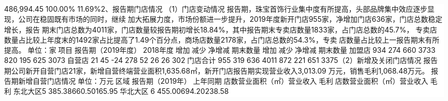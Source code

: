 486,994.45
100.00%
11.69%2、报告期门店情况
（1）门店变动情况
报告期，珠宝首饰行业集中度有所提高，头部品牌集中效应逐步显现，公司在稳固既有市场的同时，继续
加大拓展力度，市场份额进一步提升，2019年度新开门店955家，净增加门店636家，门店总数稳定增长，报告
期末门店总数为4011家，门店数量较报告期初增长18.84%，其中报告期末专卖店数量1833家，占门店总数的45.7%，
专卖店数量占比较上年度末的1492家占比提高了1.49个百分点，商场店数量2178家，占门店总数的54.3%，专卖
店数量占比较上一报告期末有所提高。
单位：家
项目
报告期（2019年度）
2018年度
增加
减少
净增减
期末数量
增加
减少
净增减
期末数量
加盟店
934
274
660
3733
820
195
625
3073
自营店
21
45
-24
278
52
26
26
302
门店合计
955
319
636
4011
872
221
651
3375（2）新增及关闭门店情况
报告期公司新开自营门店21家，新增自营终端营业面积1,635.68㎡，新开门店报告期实现营业收入3,013.09
万元，销售毛利1,068.48万元。
报告期新增自营门店情况
单位：万元
区域
报告期（2019年）
上年同期
店数营业面积（㎡）营业收入
毛利
店数营业面积（㎡）营业收入
毛利
东北大区5
385.38660.50165.95
华北大区
6
455.00694.20238.58